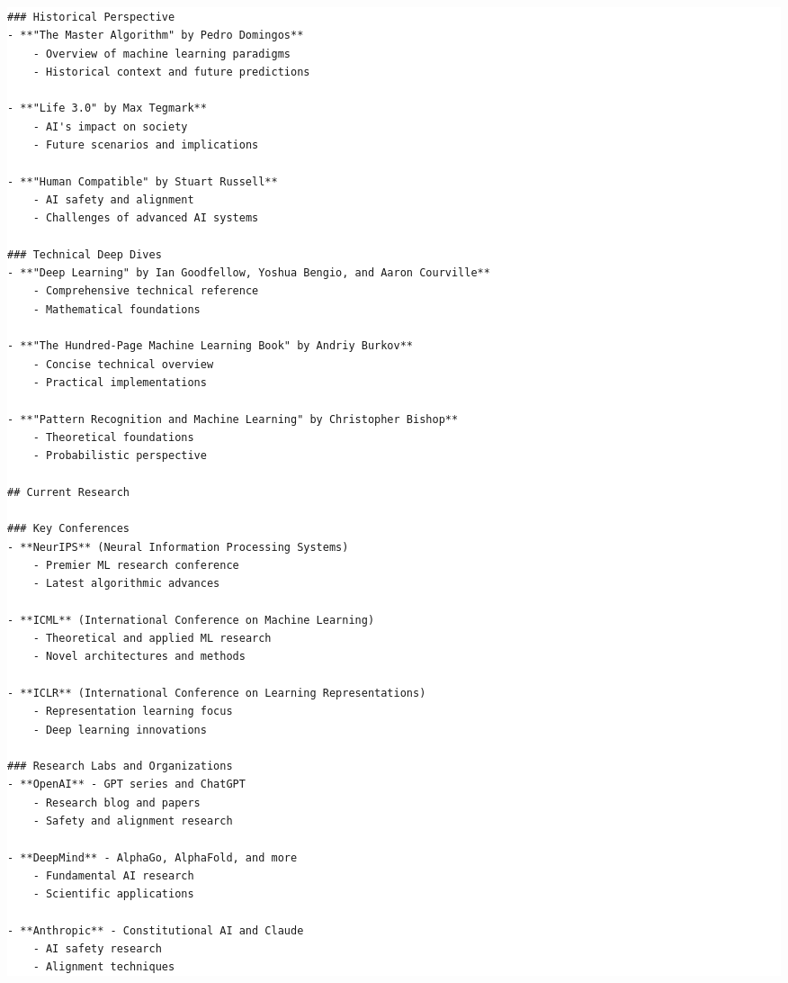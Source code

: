    ### Historical Perspective
    - **"The Master Algorithm" by Pedro Domingos**
        - Overview of machine learning paradigms
        - Historical context and future predictions
    
    - **"Life 3.0" by Max Tegmark**
        - AI's impact on society
        - Future scenarios and implications
    
    - **"Human Compatible" by Stuart Russell**
        - AI safety and alignment
        - Challenges of advanced AI systems

    ### Technical Deep Dives
    - **"Deep Learning" by Ian Goodfellow, Yoshua Bengio, and Aaron Courville**
        - Comprehensive technical reference
        - Mathematical foundations
    
    - **"The Hundred-Page Machine Learning Book" by Andriy Burkov**
        - Concise technical overview
        - Practical implementations
    
    - **"Pattern Recognition and Machine Learning" by Christopher Bishop**
        - Theoretical foundations
        - Probabilistic perspective

    ## Current Research

    ### Key Conferences
    - **NeurIPS** (Neural Information Processing Systems)
        - Premier ML research conference
        - Latest algorithmic advances
    
    - **ICML** (International Conference on Machine Learning)
        - Theoretical and applied ML research
        - Novel architectures and methods
    
    - **ICLR** (International Conference on Learning Representations)
        - Representation learning focus
        - Deep learning innovations

    ### Research Labs and Organizations
    - **OpenAI** - GPT series and ChatGPT
        - Research blog and papers
        - Safety and alignment research
    
    - **DeepMind** - AlphaGo, AlphaFold, and more
        - Fundamental AI research
        - Scientific applications
    
    - **Anthropic** - Constitutional AI and Claude
        - AI safety research
        - Alignment techniques
